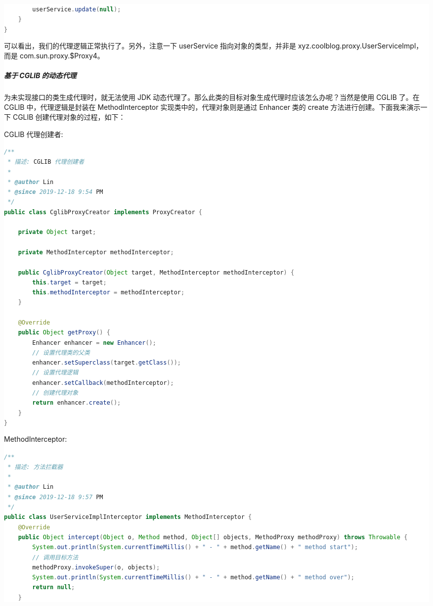 ```java
        userService.update(null);
    }
}
```

可以看出，我们的代理逻辑正常执行了。另外，注意一下 userService 指向对象的类型，并非是 xyz.coolblog.proxy.UserServiceImpl，而是 com.sun.proxy.$Proxy4。

##### 基于 CGLIB 的动态代理

为未实现接口的类生成代理时，就无法使用 JDK 动态代理了。那么此类的目标对象生成代理时应该怎么办呢？当然是使用 CGLIB 了。在 CGLIB 中，代理逻辑是封装在 MethodInterceptor 实现类中的，代理对象则是通过 Enhancer 类的 create 方法进行创建。下面我来演示一下 CGLIB 创建代理对象的过程，如下：

CGLIB 代理创建者:

```java
/**
 * 描述: CGLIB 代理创建者
 *
 * @author Lin
 * @since 2019-12-18 9:54 PM
 */
public class CglibProxyCreator implements ProxyCreator {

    private Object target;

    private MethodInterceptor methodInterceptor;

    public CglibProxyCreator(Object target, MethodInterceptor methodInterceptor) {
        this.target = target;
        this.methodInterceptor = methodInterceptor;
    }

    @Override
    public Object getProxy() {
        Enhancer enhancer = new Enhancer();
        // 设置代理类的父类
        enhancer.setSuperclass(target.getClass());
        // 设置代理逻辑
        enhancer.setCallback(methodInterceptor);
        // 创建代理对象
        return enhancer.create();
    }
}
```

MethodInterceptor:

```java
/**
 * 描述: 方法拦截器
 *
 * @author Lin
 * @since 2019-12-18 9:57 PM
 */
public class UserServiceImplInterceptor implements MethodInterceptor {
    @Override
    public Object intercept(Object o, Method method, Object[] objects, MethodProxy methodProxy) throws Throwable {
        System.out.println(System.currentTimeMillis() + " - " + method.getName() + " method start");
        // 调用目标方法
        methodProxy.invokeSuper(o, objects);
        System.out.println(System.currentTimeMillis() + " - " + method.getName() + " method over");
        return null;
    }
```